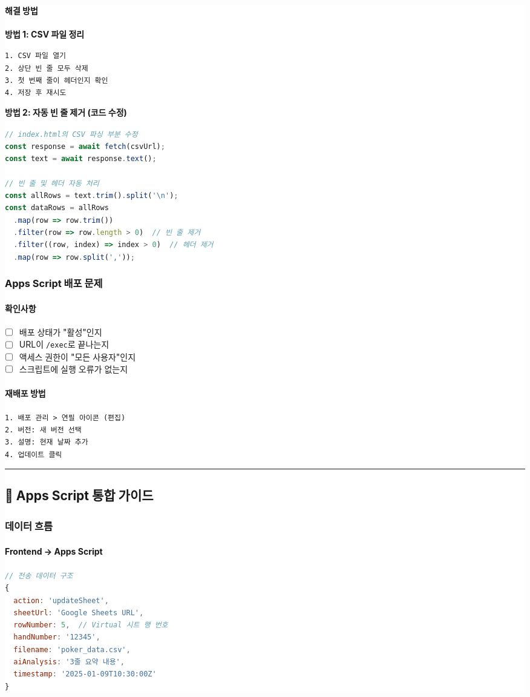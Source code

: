 #### 해결 방법

**방법 1: CSV 파일 정리**
```
1. CSV 파일 열기
2. 상단 빈 줄 모두 삭제
3. 첫 번째 줄이 헤더인지 확인
4. 저장 후 재시도
```

**방법 2: 자동 빈 줄 제거 (코드 수정)**
```javascript
// index.html의 CSV 파싱 부분 수정
const response = await fetch(csvUrl);
const text = await response.text();

// 빈 줄 및 헤더 자동 처리
const allRows = text.trim().split('\n');
const dataRows = allRows
  .map(row => row.trim())
  .filter(row => row.length > 0)  // 빈 줄 제거
  .filter((row, index) => index > 0)  // 헤더 제거
  .map(row => row.split(','));
```

### Apps Script 배포 문제

#### 확인사항
- [ ] 배포 상태가 "활성"인지
- [ ] URL이 `/exec`로 끝나는지
- [ ] 액세스 권한이 "모든 사용자"인지
- [ ] 스크립트에 실행 오류가 없는지

#### 재배포 방법
```
1. 배포 관리 > 연필 아이콘 (편집)
2. 버전: 새 버전 선택
3. 설명: 현재 날짜 추가
4. 업데이트 클릭
```

---

## 🔧 Apps Script 통합 가이드

### 데이터 흐름

#### Frontend → Apps Script
```javascript
// 전송 데이터 구조
{
  action: 'updateSheet',
  sheetUrl: 'Google Sheets URL',
  rowNumber: 5,  // Virtual 시트 행 번호
  handNumber: '12345',
  filename: 'poker_data.csv',
  aiAnalysis: '3줄 요약 내용',
  timestamp: '2025-01-09T10:30:00Z'
}
```
